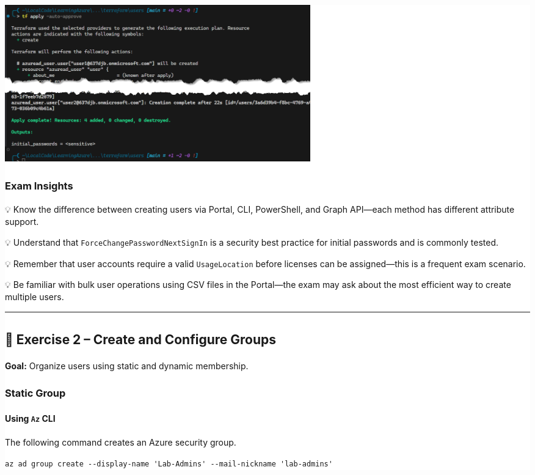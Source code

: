 <img src='images/2025-10-12-04-37-27.png' width=500>

### Exam Insights

💡 Know the difference between creating users via Portal, CLI, PowerShell, and Graph API—each method has different attribute support.

💡 Understand that `ForceChangePasswordNextSignIn` is a security best practice for initial passwords and is commonly tested.

💡 Remember that user accounts require a valid `UsageLocation` before licenses can be assigned—this is a frequent exam scenario.

💡 Be familiar with bulk user operations using CSV files in the Portal—the exam may ask about the most efficient way to create multiple users.

---

## 🔹 Exercise 2 – Create and Configure Groups

**Goal:** Organize users using static and dynamic membership.

### Static Group

#### Using `Az` CLI

The following command creates an Azure security group.

```pwsh
az ad group create --display-name 'Lab-Admins' --mail-nickname 'lab-admins'
```
